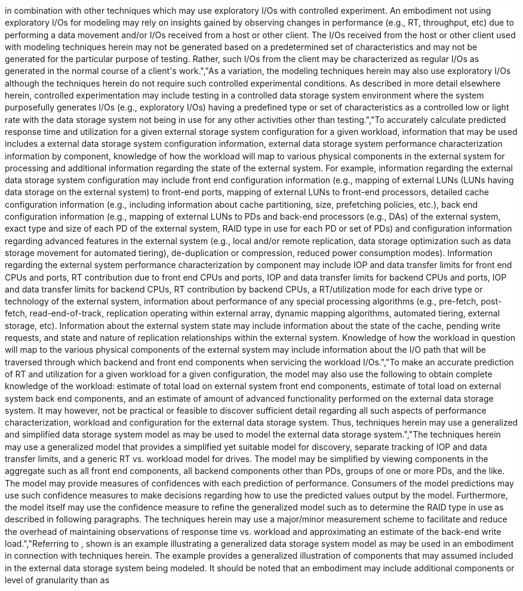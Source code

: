 in combination with other techniques which may use exploratory I\/Os with controlled experiment. An embodiment not using exploratory I\/Os for modeling may rely on insights gained by observing changes in performance (e.g., RT, throughput, etc) due to performing a data movement and\/or I\/Os received from a host or other client. The I\/Os received from the host or other client used with modeling techniques herein may not be generated based on a predetermined set of characteristics and may not be generated for the particular purpose of testing. Rather, such I\/Os from the client may be characterized as regular I\/Os as generated in the normal course of a client's work.","As a variation, the modeling techniques herein may also use exploratory I\/Os although the techniques herein do not require such controlled experimental conditions. As described in more detail elsewhere herein, controlled experimentation may include testing in a controlled data storage system environment where the system purposefully generates I\/Os (e.g., exploratory I\/Os) having a predefined type or set of characteristics as a controlled low or light rate with the data storage system not being in use for any other activities other than testing.","To accurately calculate predicted response time and utilization for a given external storage system configuration for a given workload, information that may be used includes a external data storage system configuration information, external data storage system performance characterization information by component, knowledge of how the workload will map to various physical components in the external system for processing and additional information regarding the state of the external system. For example, information regarding the external data storage system configuration may include front end configuration information (e.g., mapping of external LUNs (LUNs having data storage on the external system) to front-end ports, mapping of external LUNs to front-end processors, detailed cache configuration information (e.g., including information about cache partitioning, size, prefetching policies, etc.), back end configuration information (e.g., mapping of external LUNs to PDs and back-end processors (e.g., DAs) of the external system, exact type and size of each PD of the external system, RAID type in use for each PD or set of PDs) and configuration information regarding advanced features in the external system (e.g., local and\/or remote replication, data storage optimization such as data storage movement for automated tiering), de-duplication or compression, reduced power consumption modes). Information regarding the external system performance characterization by component may include IOP and data transfer limits for front end CPUs and ports, RT contribution due to front end CPUs and ports, IOP and data transfer limits for backend CPUs and ports, IOP and data transfer limits for backend CPUs, RT contribution by backend CPUs, a RT\/utilization mode for each drive type or technology of the external system, information about performance of any special processing algorithms (e.g., pre-fetch, post-fetch, read-end-of-track, replication operating within external array, dynamic mapping algorithms, automated tiering, external storage, etc). Information about the external system state may include information about the state of the cache, pending write requests, and state and nature of replication relationships within the external system. Knowledge of how the workload in question will map to the various physical components of the external system may include information about the I\/O path that will be traversed through which backend and front end components when servicing the workload I\/Os.","To make an accurate prediction of RT and utilization for a given workload for a given configuration, the model may also use the following to obtain complete knowledge of the workload: estimate of total load on external system front end components, estimate of total load on external system back end components, and an estimate of amount of advanced functionality performed on the external data storage system. It may however, not be practical or feasible to discover sufficient detail regarding all such aspects of performance characterization, workload and configuration for the external data storage system. Thus, techniques herein may use a generalized and simplified data storage system model as may be used to model the external data storage system.","The techniques herein may use a generalized model that provides a simplified yet suitable model for discovery, separate tracking of IOP and data transfer limits, and a generic RT vs. workload model for drives. The model may be simplified by viewing components in the aggregate such as all front end components, all backend components other than PDs, groups of one or more PDs, and the like. The model may provide measures of confidences with each prediction of performance. Consumers of the model predictions may use such confidence measures to make decisions regarding how to use the predicted values output by the model. Furthermore, the model itself may use the confidence measure to refine the generalized model such as to determine the RAID type in use as described in following paragraphs. The techniques herein may use a major\/minor measurement scheme to facilitate and reduce the overhead of maintaining observations of response time vs. workload and approximating an estimate of the back-end write load.","Referring to , shown is an example illustrating a generalized data storage system model as may be used in an embodiment in connection with techniques herein. The example  provides a generalized illustration of components that may assumed included in the external data storage system being modeled. It should be noted that an embodiment may include additional components or level of granularity than as